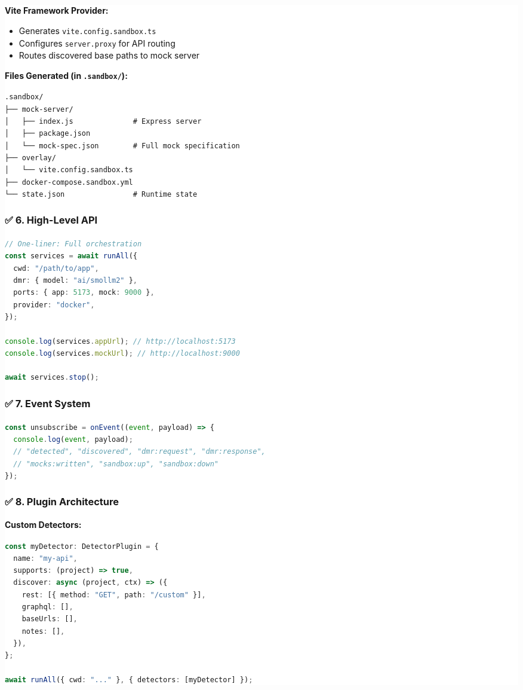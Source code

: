 **Vite Framework Provider:**

- Generates `vite.config.sandbox.ts`
- Configures `server.proxy` for API routing
- Routes discovered base paths to mock server

**Files Generated (in `.sandbox/`):**

```
.sandbox/
├── mock-server/
│   ├── index.js              # Express server
│   ├── package.json
│   └── mock-spec.json        # Full mock specification
├── overlay/
│   └── vite.config.sandbox.ts
├── docker-compose.sandbox.yml
└── state.json                # Runtime state
```

### ✅ 6. High-Level API

```typescript
// One-liner: Full orchestration
const services = await runAll({
  cwd: "/path/to/app",
  dmr: { model: "ai/smollm2" },
  ports: { app: 5173, mock: 9000 },
  provider: "docker",
});

console.log(services.appUrl); // http://localhost:5173
console.log(services.mockUrl); // http://localhost:9000

await services.stop();
```

### ✅ 7. Event System

```typescript
const unsubscribe = onEvent((event, payload) => {
  console.log(event, payload);
  // "detected", "discovered", "dmr:request", "dmr:response",
  // "mocks:written", "sandbox:up", "sandbox:down"
});
```

### ✅ 8. Plugin Architecture

**Custom Detectors:**

```typescript
const myDetector: DetectorPlugin = {
  name: "my-api",
  supports: (project) => true,
  discover: async (project, ctx) => ({
    rest: [{ method: "GET", path: "/custom" }],
    graphql: [],
    baseUrls: [],
    notes: [],
  }),
};

await runAll({ cwd: "..." }, { detectors: [myDetector] });
```
